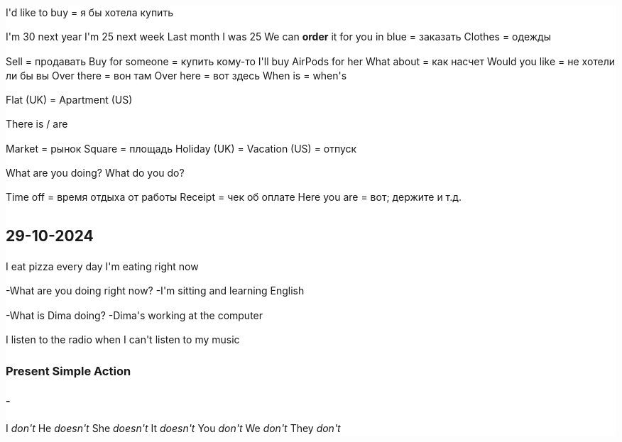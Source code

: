 I'd like to buy = я бы хотела купить

I'm 30 next year
I'm 25 next week
Last month I was 25
We can **order** it for you in blue = заказать
Clothes = одежды

Sell = продавать
Buy for someone = купить кому-то
	I'll buy AirPods for her
What about = как насчет
Would you like = не хотели ли бы вы
Over there = вон там
Over here = вот здесь
When is = when's 

Flat (UK) = Apartment (US)

There is / are 

Market = рынок
Square = площадь
Holiday (UK) = Vacation (US) = отпуск

What are you doing?
What do you do?

Time off = время отдыха от работы
Receipt = чек об оплате
Here you are = вот; держите и т.д.

## 29-10-2024

I eat pizza every day
I'm eating right now

-What are you doing right now?
-I'm sitting and learning English

-What is Dima doing?
-Dima's working at the computer

I listen to the radio when I can't listen to my music

### Present Simple Action
#### -
I *don't*
He *doesn't*
She *doesn't*
It *doesn't*
You *don't*
We *don't*
They *don't*
